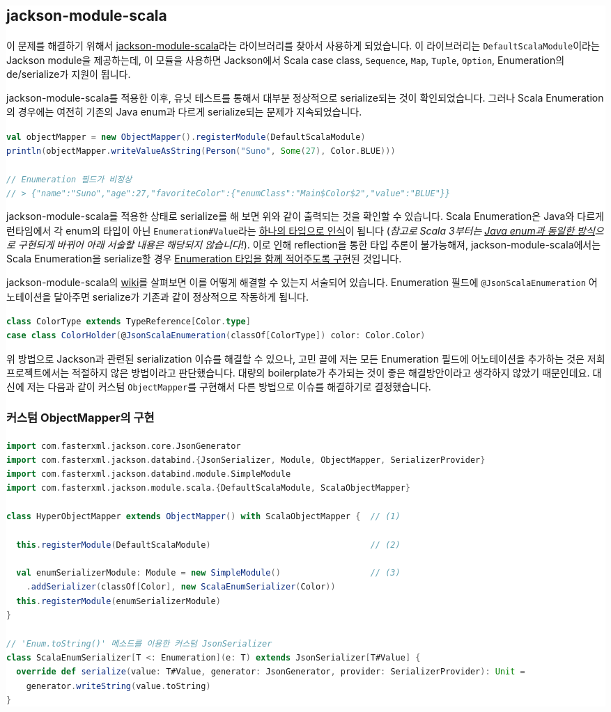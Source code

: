 ## jackson-module-scala

이 문제를 해결하기 위해서 [jackson-module-scala](https://github.com/FasterXML/jackson-module-scala#readme)라는 라이브러리를 찾아서 사용하게 되었습니다. 이 라이브러리는 `DefaultScalaModule`이라는 Jackson module을 제공하는데, 이 모듈을 사용하면 Jackson에서 Scala case class, `Sequence`, `Map`, `Tuple`, `Option`, Enumeration의 de/serialize가 지원이 됩니다. 

jackson-module-scala를 적용한 이후, 유닛 테스트를 통해서 대부분 정상적으로 serialize되는 것이 확인되었습니다. 그러나 Scala Enumeration의 경우에는 여전히 기존의 Java enum과 다르게 serialize되는 문제가 지속되었습니다.

```scala
val objectMapper = new ObjectMapper().registerModule(DefaultScalaModule)
println(objectMapper.writeValueAsString(Person("Suno", Some(27), Color.BLUE)))

// Enumeration 필드가 비정상
// > {"name":"Suno","age":27,"favoriteColor":{"enumClass":"Main$Color$2","value":"BLUE"}}
```

jackson-module-scala를 적용한 상태로 serialize를 해 보면 위와 같이 출력되는 것을 확인할 수 있습니다. Scala Enumeration은 Java와 다르게 런타임에서 각 enum의 타입이 아닌 `Enumeration#Value`라는 [하나의 타입으로 인식](https://www.baeldung.com/scala/case-objects-vs-enumerations#a-summary-of-scala-enumerations)이 됩니다 (*참고로 Scala 3부터는 [Java enum과 동일한 방식](https://docs.scala-lang.org/scala3/reference/enums/enums.html#compatibility-with-java-enums)으로 구현되게 바뀌어 아래 서술할 내용은 해당되지 않습니다!*). 이로 인해 reflection을 통한 타입 추론이 불가능해져, jackson-module-scala에서는 Scala Enumeration을 serialize할 경우 [Enumeration 타입을 함께 적어주도록 구현](https://github.com/FasterXML/jackson-module-scala/wiki/Enumerations#backward-compatibility)된 것입니다.

jackson-module-scala의 [wiki](https://github.com/FasterXML/jackson-module-scala/wiki/Enumerations)를 살펴보면 이를 어떻게 해결할 수 있는지 서술되어 있습니다. Enumeration 필드에 `@JsonScalaEnumeration` 어노테이션을 달아주면 serialize가 기존과 같이 정상적으로 작동하게 됩니다.

```scala
class ColorType extends TypeReference[Color.type]
case class ColorHolder(@JsonScalaEnumeration(classOf[ColorType]) color: Color.Color)
```

위 방법으로 Jackson과 관련된 serialization 이슈를 해결할 수 있으나, 고민 끝에 저는 모든 Enumeration 필드에 어노테이션을 추가하는 것은 저희 프로젝트에서는 적절하지 않은 방법이라고 판단했습니다. 대량의 boilerplate가 추가되는 것이 좋은 해결방안이라고 생각하지 않았기 때문인데요. 대신에 저는 다음과 같이 커스텀 `ObjectMapper`를 구현해서 다른 방법으로 이슈를 해결하기로 결정했습니다.

### 커스텀 ObjectMapper의 구현

```scala
import com.fasterxml.jackson.core.JsonGenerator
import com.fasterxml.jackson.databind.{JsonSerializer, Module, ObjectMapper, SerializerProvider}
import com.fasterxml.jackson.databind.module.SimpleModule
import com.fasterxml.jackson.module.scala.{DefaultScalaModule, ScalaObjectMapper}

class HyperObjectMapper extends ObjectMapper() with ScalaObjectMapper {  // (1)
  
  this.registerModule(DefaultScalaModule)                                // (2)

  val enumSerializerModule: Module = new SimpleModule()                  // (3)
    .addSerializer(classOf[Color], new ScalaEnumSerializer(Color))
  this.registerModule(enumSerializerModule)
}

// 'Enum.toString()' 메소드를 이용한 커스텀 JsonSerializer
class ScalaEnumSerializer[T <: Enumeration](e: T) extends JsonSerializer[T#Value] {
  override def serialize(value: T#Value, generator: JsonGenerator, provider: SerializerProvider): Unit =
    generator.writeString(value.toString)
}
```
